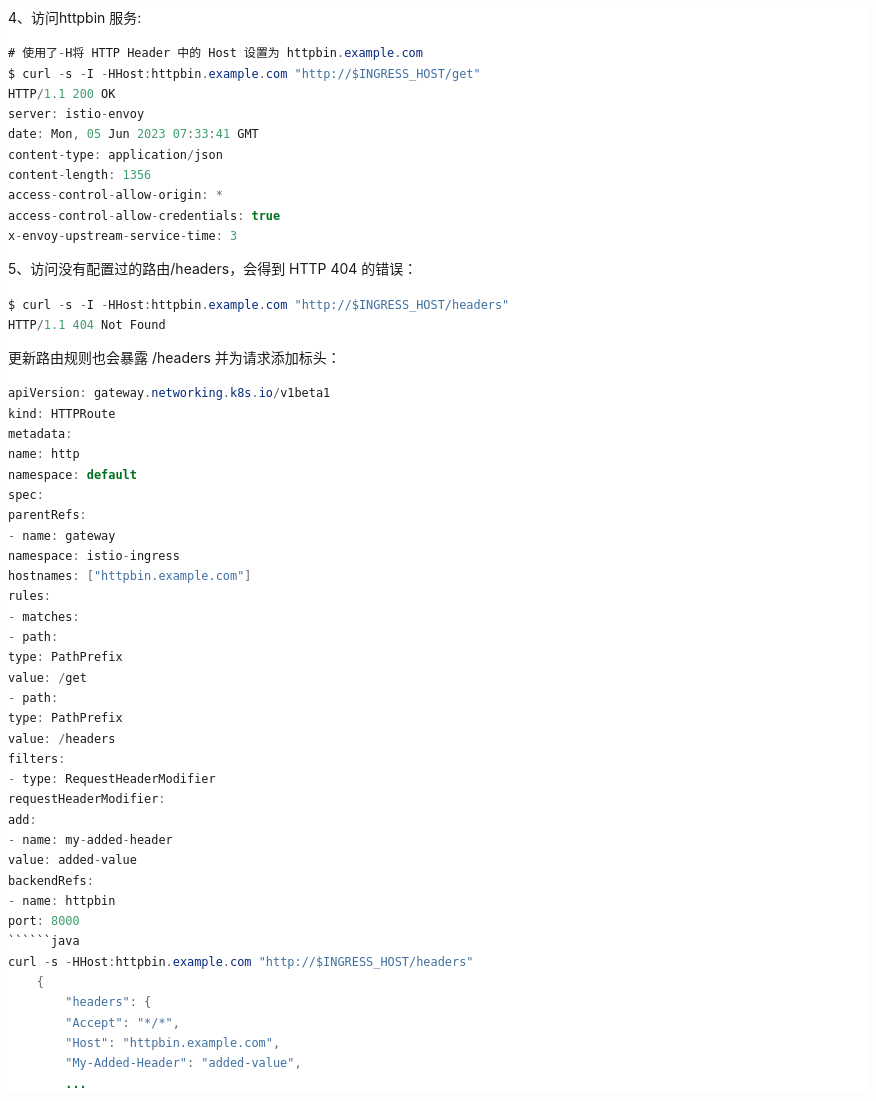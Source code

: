 4、访问httpbin 服务:

```java
# 使用了-H将 HTTP Header 中的 Host 设置为 httpbin.example.com
$ curl -s -I -HHost:httpbin.example.com "http://$INGRESS_HOST/get"
HTTP/1.1 200 OK
server: istio-envoy
date: Mon, 05 Jun 2023 07:33:41 GMT
content-type: application/json
content-length: 1356
access-control-allow-origin: *
access-control-allow-credentials: true
x-envoy-upstream-service-time: 3
```

5、访问没有配置过的路由/headers，会得到 HTTP 404 的错误：

```java
$ curl -s -I -HHost:httpbin.example.com "http://$INGRESS_HOST/headers"
HTTP/1.1 404 Not Found
```

更新路由规则也会暴露 /headers 并为请求添加标头：

```java
apiVersion: gateway.networking.k8s.io/v1beta1
kind: HTTPRoute
metadata:
name: http
namespace: default
spec:
parentRefs:
- name: gateway
namespace: istio-ingress
hostnames: ["httpbin.example.com"]
rules:
- matches:
- path:
type: PathPrefix
value: /get
- path:
type: PathPrefix
value: /headers
filters:
- type: RequestHeaderModifier
requestHeaderModifier:
add:
- name: my-added-header
value: added-value
backendRefs:
- name: httpbin
port: 8000
``````java
curl -s -HHost:httpbin.example.com "http://$INGRESS_HOST/headers"
    {
        "headers": {
        "Accept": "*/*",
        "Host": "httpbin.example.com",
        "My-Added-Header": "added-value",
        ...
```
